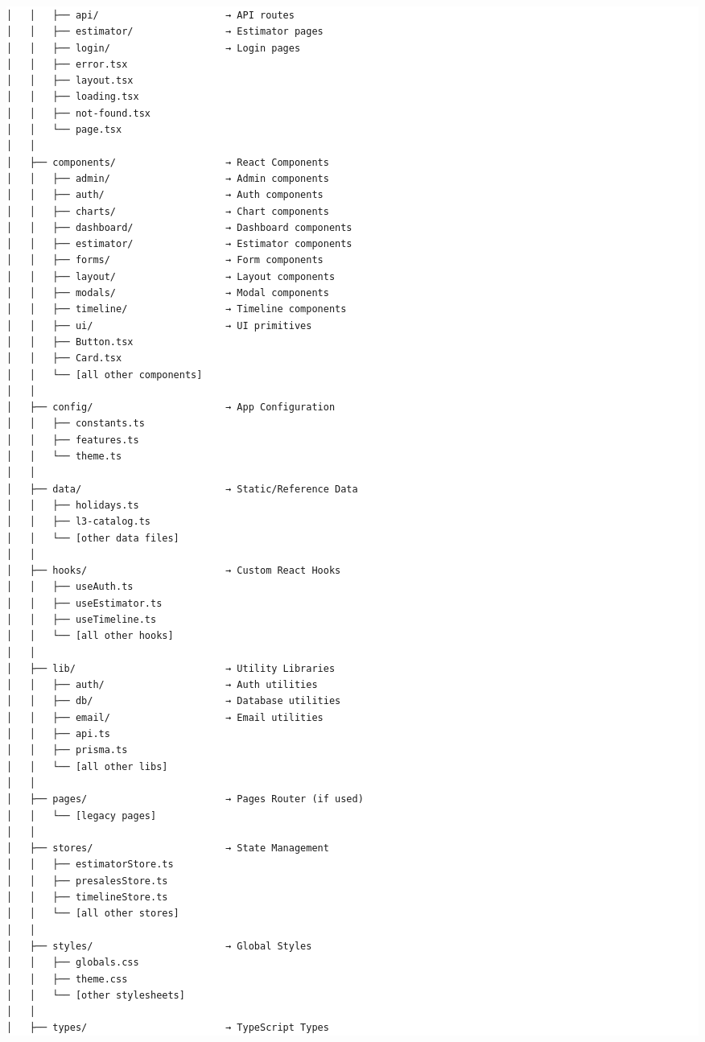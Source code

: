 ```
│   │   ├── api/                      → API routes
│   │   ├── estimator/                → Estimator pages
│   │   ├── login/                    → Login pages
│   │   ├── error.tsx
│   │   ├── layout.tsx
│   │   ├── loading.tsx
│   │   ├── not-found.tsx
│   │   └── page.tsx
│   │
│   ├── components/                   → React Components
│   │   ├── admin/                    → Admin components
│   │   ├── auth/                     → Auth components
│   │   ├── charts/                   → Chart components
│   │   ├── dashboard/                → Dashboard components
│   │   ├── estimator/                → Estimator components
│   │   ├── forms/                    → Form components
│   │   ├── layout/                   → Layout components
│   │   ├── modals/                   → Modal components
│   │   ├── timeline/                 → Timeline components
│   │   ├── ui/                       → UI primitives
│   │   ├── Button.tsx
│   │   ├── Card.tsx
│   │   └── [all other components]
│   │
│   ├── config/                       → App Configuration
│   │   ├── constants.ts
│   │   ├── features.ts
│   │   └── theme.ts
│   │
│   ├── data/                         → Static/Reference Data
│   │   ├── holidays.ts
│   │   ├── l3-catalog.ts
│   │   └── [other data files]
│   │
│   ├── hooks/                        → Custom React Hooks
│   │   ├── useAuth.ts
│   │   ├── useEstimator.ts
│   │   ├── useTimeline.ts
│   │   └── [all other hooks]
│   │
│   ├── lib/                          → Utility Libraries
│   │   ├── auth/                     → Auth utilities
│   │   ├── db/                       → Database utilities
│   │   ├── email/                    → Email utilities
│   │   ├── api.ts
│   │   ├── prisma.ts
│   │   └── [all other libs]
│   │
│   ├── pages/                        → Pages Router (if used)
│   │   └── [legacy pages]
│   │
│   ├── stores/                       → State Management
│   │   ├── estimatorStore.ts
│   │   ├── presalesStore.ts
│   │   ├── timelineStore.ts
│   │   └── [all other stores]
│   │
│   ├── styles/                       → Global Styles
│   │   ├── globals.css
│   │   ├── theme.css
│   │   └── [other stylesheets]
│   │
│   ├── types/                        → TypeScript Types
```